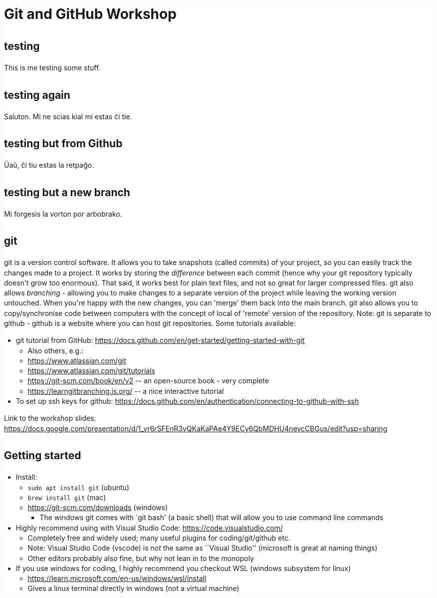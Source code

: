 # Git and GitHub Workshop

## testing

This is me testing some stuff.

## testing again

Saluton. Mi ne scias kial mi estas ĉi tie.

## testing but from Github

Ŭaŭ, ĉi tiu estas la retpaĝo.

## testing but a new branch

Mi forgesis la vorton por arbobrako.

## git

git is a version control software.
It allows you to take snapshots (called commits) of your project, so you can easily track the changes made to a project.
It works by storing the _difference_ between each commit (hence why your git repository typically doesn't grow too enormous).
That said, it works best for plain text files, and not so great for larger compressed files.
git also allows _branching_ - allowing you to make changes to a separate version of the project while leaving the working version untouched. When you're happy with the new changes, you can 'merge' them back into the main branch.
git also allows you to copy/synchronise code between computers with the concept of local of 'remote' version of the repository.
Note: git is separate to github - github is a website where you can host git repositories.
Some tutorials available:

* git tutorial from GitHub: <https://docs.github.com/en/get-started/getting-started-with-git>
  * Also others, e.g.:
  * <https://www.atlassian.com/git>
  * <https://www.atlassian.com/git/tutorials>
  * <https://git-scm.com/book/en/v2> -- an open-source book - very complete
  * <https://learngitbranching.js.org/> -- a nice interactive tutorial
* To set up ssh keys for github: <https://docs.github.com/en/authentication/connecting-to-github-with-ssh>

Link to the workshop slides: <https://docs.google.com/presentation/d/1_vr6rSFEnR3vQKaKaPAe4Y9ECy6QbMDHU4nevcCBGus/edit?usp=sharing>

## Getting started

* Install:
  * `sudo apt install git`    (ubuntu)
  * `brew install git`        (mac)
  * <https://git-scm.com/downloads> (windows)
    * The windows git comes with `git bash' (a basic shell) that will allow you to use command line commands
* Highly recommend using with Visual Studio Code: <https://code.visualstudio.com/>
  * Completely free and widely used; many useful plugins for coding/git/github etc.
  * Note: Visual Studio Code (vscode) is _not_ the same as ``Visual Studio'' (microsoft is great at naming things)
  * Other editors probably also fine, but why not lean in to the monopoly
* If you use windows for coding, I highly recommend you checkout WSL (windows subsystem for linux)
  * <https://learn.microsoft.com/en-us/windows/wsl/install>
  * Gives a linux terminal directly in windows (not a virtual machine)